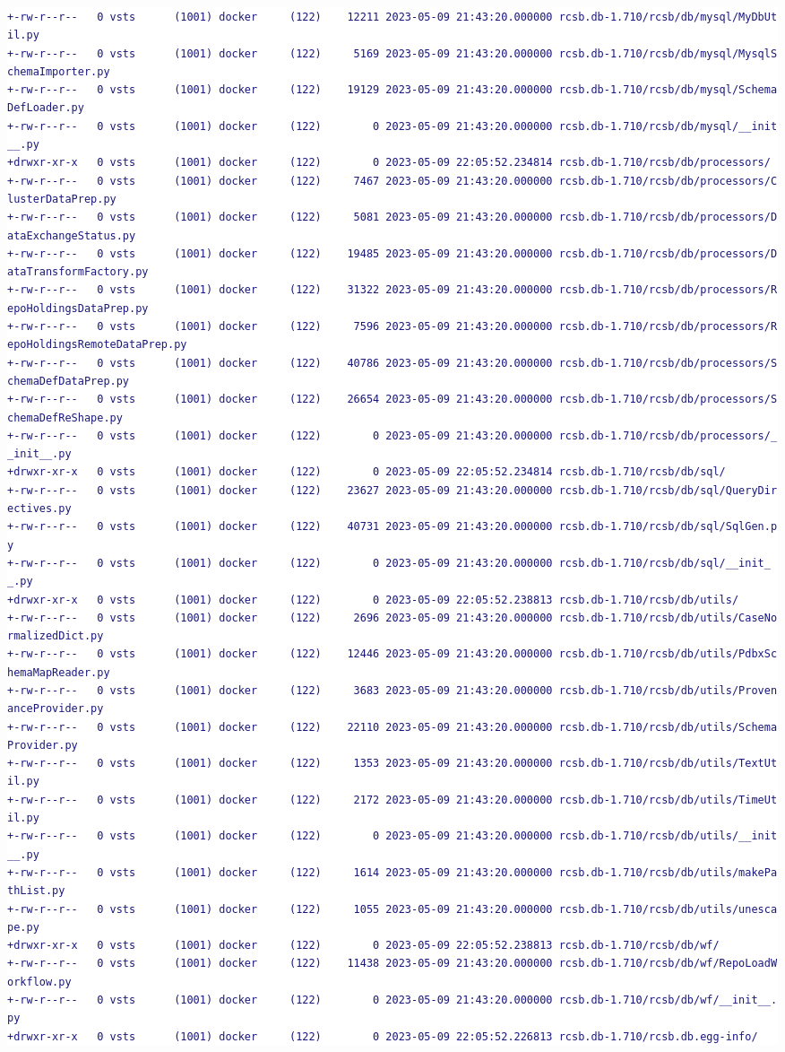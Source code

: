 ```diff
+-rw-r--r--   0 vsts      (1001) docker     (122)    12211 2023-05-09 21:43:20.000000 rcsb.db-1.710/rcsb/db/mysql/MyDbUtil.py
+-rw-r--r--   0 vsts      (1001) docker     (122)     5169 2023-05-09 21:43:20.000000 rcsb.db-1.710/rcsb/db/mysql/MysqlSchemaImporter.py
+-rw-r--r--   0 vsts      (1001) docker     (122)    19129 2023-05-09 21:43:20.000000 rcsb.db-1.710/rcsb/db/mysql/SchemaDefLoader.py
+-rw-r--r--   0 vsts      (1001) docker     (122)        0 2023-05-09 21:43:20.000000 rcsb.db-1.710/rcsb/db/mysql/__init__.py
+drwxr-xr-x   0 vsts      (1001) docker     (122)        0 2023-05-09 22:05:52.234814 rcsb.db-1.710/rcsb/db/processors/
+-rw-r--r--   0 vsts      (1001) docker     (122)     7467 2023-05-09 21:43:20.000000 rcsb.db-1.710/rcsb/db/processors/ClusterDataPrep.py
+-rw-r--r--   0 vsts      (1001) docker     (122)     5081 2023-05-09 21:43:20.000000 rcsb.db-1.710/rcsb/db/processors/DataExchangeStatus.py
+-rw-r--r--   0 vsts      (1001) docker     (122)    19485 2023-05-09 21:43:20.000000 rcsb.db-1.710/rcsb/db/processors/DataTransformFactory.py
+-rw-r--r--   0 vsts      (1001) docker     (122)    31322 2023-05-09 21:43:20.000000 rcsb.db-1.710/rcsb/db/processors/RepoHoldingsDataPrep.py
+-rw-r--r--   0 vsts      (1001) docker     (122)     7596 2023-05-09 21:43:20.000000 rcsb.db-1.710/rcsb/db/processors/RepoHoldingsRemoteDataPrep.py
+-rw-r--r--   0 vsts      (1001) docker     (122)    40786 2023-05-09 21:43:20.000000 rcsb.db-1.710/rcsb/db/processors/SchemaDefDataPrep.py
+-rw-r--r--   0 vsts      (1001) docker     (122)    26654 2023-05-09 21:43:20.000000 rcsb.db-1.710/rcsb/db/processors/SchemaDefReShape.py
+-rw-r--r--   0 vsts      (1001) docker     (122)        0 2023-05-09 21:43:20.000000 rcsb.db-1.710/rcsb/db/processors/__init__.py
+drwxr-xr-x   0 vsts      (1001) docker     (122)        0 2023-05-09 22:05:52.234814 rcsb.db-1.710/rcsb/db/sql/
+-rw-r--r--   0 vsts      (1001) docker     (122)    23627 2023-05-09 21:43:20.000000 rcsb.db-1.710/rcsb/db/sql/QueryDirectives.py
+-rw-r--r--   0 vsts      (1001) docker     (122)    40731 2023-05-09 21:43:20.000000 rcsb.db-1.710/rcsb/db/sql/SqlGen.py
+-rw-r--r--   0 vsts      (1001) docker     (122)        0 2023-05-09 21:43:20.000000 rcsb.db-1.710/rcsb/db/sql/__init__.py
+drwxr-xr-x   0 vsts      (1001) docker     (122)        0 2023-05-09 22:05:52.238813 rcsb.db-1.710/rcsb/db/utils/
+-rw-r--r--   0 vsts      (1001) docker     (122)     2696 2023-05-09 21:43:20.000000 rcsb.db-1.710/rcsb/db/utils/CaseNormalizedDict.py
+-rw-r--r--   0 vsts      (1001) docker     (122)    12446 2023-05-09 21:43:20.000000 rcsb.db-1.710/rcsb/db/utils/PdbxSchemaMapReader.py
+-rw-r--r--   0 vsts      (1001) docker     (122)     3683 2023-05-09 21:43:20.000000 rcsb.db-1.710/rcsb/db/utils/ProvenanceProvider.py
+-rw-r--r--   0 vsts      (1001) docker     (122)    22110 2023-05-09 21:43:20.000000 rcsb.db-1.710/rcsb/db/utils/SchemaProvider.py
+-rw-r--r--   0 vsts      (1001) docker     (122)     1353 2023-05-09 21:43:20.000000 rcsb.db-1.710/rcsb/db/utils/TextUtil.py
+-rw-r--r--   0 vsts      (1001) docker     (122)     2172 2023-05-09 21:43:20.000000 rcsb.db-1.710/rcsb/db/utils/TimeUtil.py
+-rw-r--r--   0 vsts      (1001) docker     (122)        0 2023-05-09 21:43:20.000000 rcsb.db-1.710/rcsb/db/utils/__init__.py
+-rw-r--r--   0 vsts      (1001) docker     (122)     1614 2023-05-09 21:43:20.000000 rcsb.db-1.710/rcsb/db/utils/makePathList.py
+-rw-r--r--   0 vsts      (1001) docker     (122)     1055 2023-05-09 21:43:20.000000 rcsb.db-1.710/rcsb/db/utils/unescape.py
+drwxr-xr-x   0 vsts      (1001) docker     (122)        0 2023-05-09 22:05:52.238813 rcsb.db-1.710/rcsb/db/wf/
+-rw-r--r--   0 vsts      (1001) docker     (122)    11438 2023-05-09 21:43:20.000000 rcsb.db-1.710/rcsb/db/wf/RepoLoadWorkflow.py
+-rw-r--r--   0 vsts      (1001) docker     (122)        0 2023-05-09 21:43:20.000000 rcsb.db-1.710/rcsb/db/wf/__init__.py
+drwxr-xr-x   0 vsts      (1001) docker     (122)        0 2023-05-09 22:05:52.226813 rcsb.db-1.710/rcsb.db.egg-info/
```